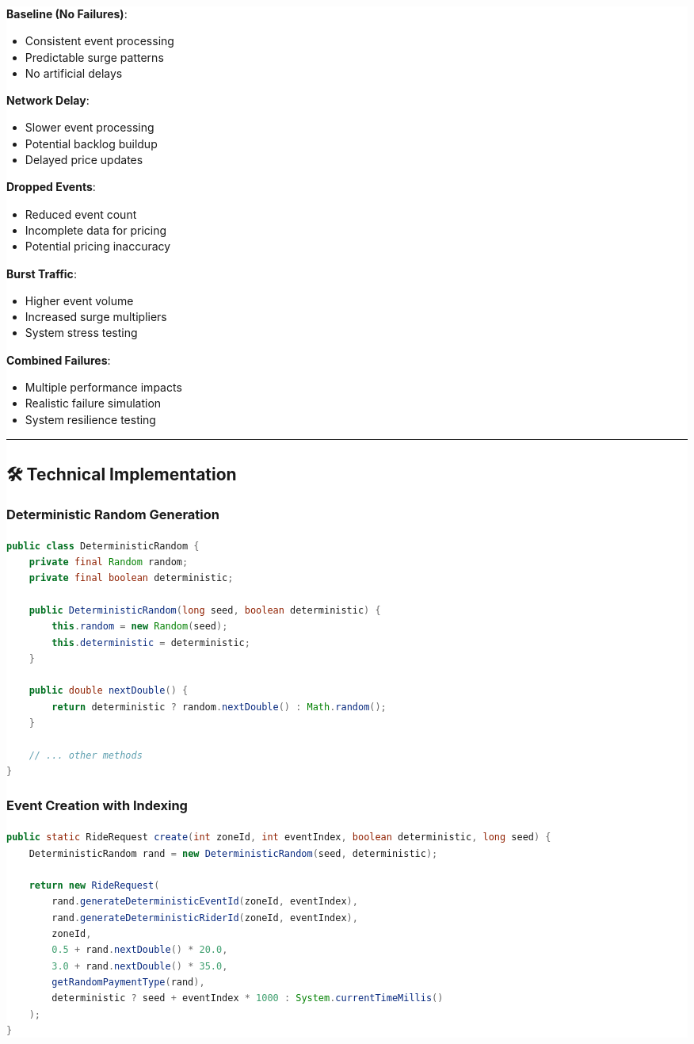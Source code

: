 **Baseline (No Failures)**:
- Consistent event processing
- Predictable surge patterns
- No artificial delays

**Network Delay**:
- Slower event processing
- Potential backlog buildup
- Delayed price updates

**Dropped Events**:
- Reduced event count
- Incomplete data for pricing
- Potential pricing inaccuracy

**Burst Traffic**:
- Higher event volume
- Increased surge multipliers
- System stress testing

**Combined Failures**:
- Multiple performance impacts
- Realistic failure simulation
- System resilience testing

---

## 🛠️ Technical Implementation

### Deterministic Random Generation

```java
public class DeterministicRandom {
    private final Random random;
    private final boolean deterministic;
    
    public DeterministicRandom(long seed, boolean deterministic) {
        this.random = new Random(seed);
        this.deterministic = deterministic;
    }
    
    public double nextDouble() {
        return deterministic ? random.nextDouble() : Math.random();
    }
    
    // ... other methods
}
```

### Event Creation with Indexing

```java
public static RideRequest create(int zoneId, int eventIndex, boolean deterministic, long seed) {
    DeterministicRandom rand = new DeterministicRandom(seed, deterministic);
    
    return new RideRequest(
        rand.generateDeterministicEventId(zoneId, eventIndex),
        rand.generateDeterministicRiderId(zoneId, eventIndex),
        zoneId,
        0.5 + rand.nextDouble() * 20.0,
        3.0 + rand.nextDouble() * 35.0,
        getRandomPaymentType(rand),
        deterministic ? seed + eventIndex * 1000 : System.currentTimeMillis()
    );
}
```
